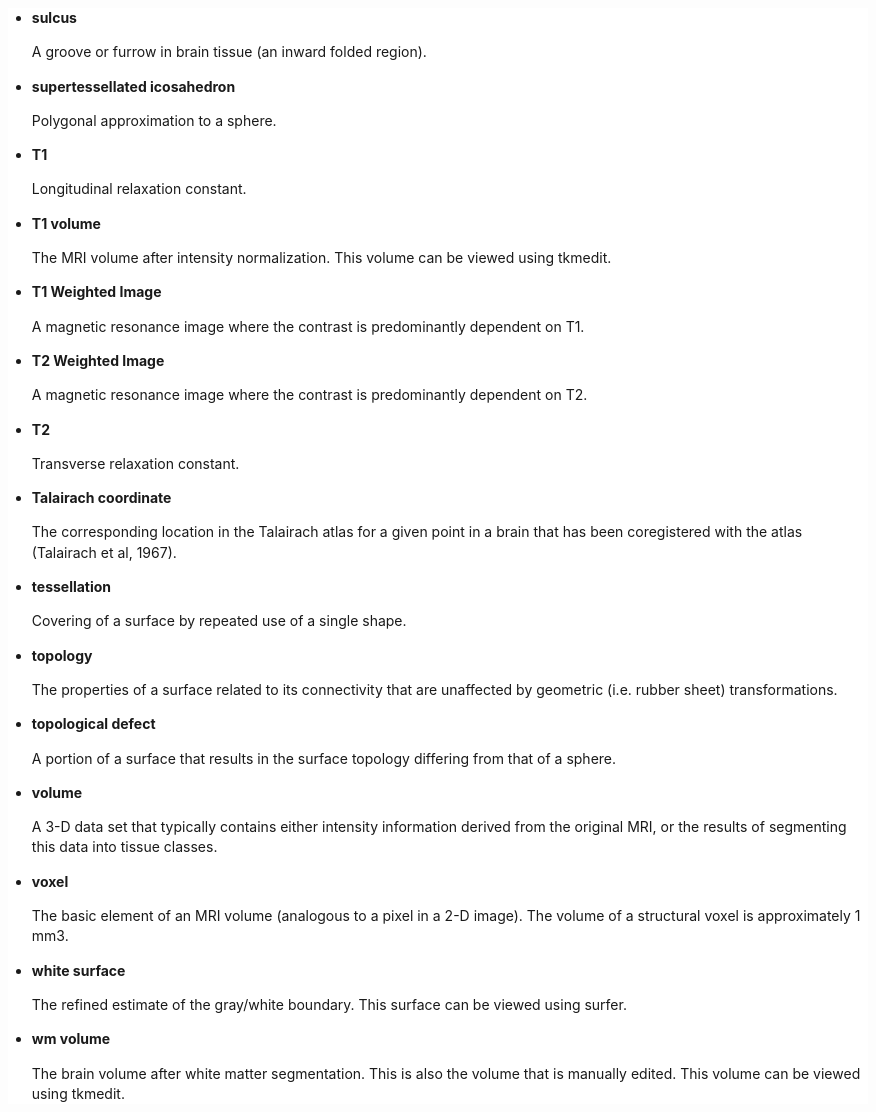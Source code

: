 - **sulcus**
    
    A groove or furrow in brain tissue (an inward folded region).
    
- **supertessellated icosahedron**
    
    Polygonal approximation to a sphere.
    
- **T1**
    
    Longitudinal relaxation constant.
    
- **T1 volume**
    
    The MRI volume after intensity normalization. This volume can be viewed using tkmedit.
    
- **T1 Weighted Image**
    
    A magnetic resonance image where the contrast is predominantly dependent on T1.
    
- **T2 Weighted Image**
    
    A magnetic resonance image where the contrast is predominantly dependent on T2.
    
- **T2**
    
    Transverse relaxation constant.
    
- **Talairach coordinate**
    
    The corresponding location in the Talairach atlas for a given point in a
    brain that has been coregistered with the atlas (Talairach et al, 1967).
    
- **tessellation**
    
    Covering of a surface by repeated use of a single shape.
    
- **topology**
    
    The properties of a surface related to its connectivity that are unaffected by geometric (i.e. rubber sheet) transformations.
    
- **topological defect**
    
    A portion of a surface that results in the surface topology differing from that of a sphere.
    
- **volume**
    
    A 3-D data set that typically contains either intensity information
    derived from the original MRI, or the results of segmenting this data
    into tissue classes.
    
- **voxel**
    
    The basic element of an MRI volume (analogous to a pixel in a 2-D image). The volume of a structural voxel is approximately 1 mm3.
    
- **white surface**
    
    The refined estimate of the gray/white boundary. This surface can be viewed using surfer.
    
- **wm volume**
    
    The brain volume after white matter segmentation. This is also the volume
    that is manually edited. This volume can be viewed using tkmedit.